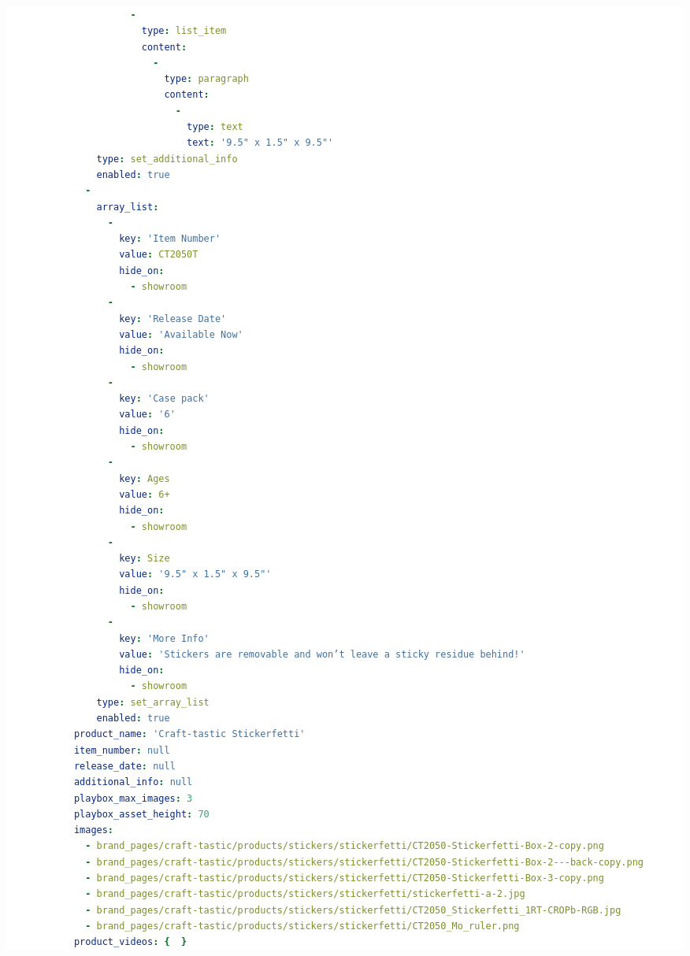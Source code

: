 ```yaml
                      -
                        type: list_item
                        content:
                          -
                            type: paragraph
                            content:
                              -
                                type: text
                                text: '9.5" x 1.5" x 9.5"'
                type: set_additional_info
                enabled: true
              -
                array_list:
                  -
                    key: 'Item Number'
                    value: CT2050T
                    hide_on:
                      - showroom
                  -
                    key: 'Release Date'
                    value: 'Available Now'
                    hide_on:
                      - showroom
                  -
                    key: 'Case pack'
                    value: '6'
                    hide_on:
                      - showroom
                  -
                    key: Ages
                    value: 6+
                    hide_on:
                      - showroom
                  -
                    key: Size
                    value: '9.5" x 1.5" x 9.5"'
                    hide_on:
                      - showroom
                  -
                    key: 'More Info'
                    value: 'Stickers are removable and won’t leave a sticky residue behind!'
                    hide_on:
                      - showroom
                type: set_array_list
                enabled: true
            product_name: 'Craft-tastic Stickerfetti'
            item_number: null
            release_date: null
            additional_info: null
            playbox_max_images: 3
            playbox_asset_height: 70
            images:
              - brand_pages/craft-tastic/products/stickers/stickerfetti/CT2050-Stickerfetti-Box-2-copy.png
              - brand_pages/craft-tastic/products/stickers/stickerfetti/CT2050-Stickerfetti-Box-2---back-copy.png
              - brand_pages/craft-tastic/products/stickers/stickerfetti/CT2050-Stickerfetti-Box-3-copy.png
              - brand_pages/craft-tastic/products/stickers/stickerfetti/stickerfetti-a-2.jpg
              - brand_pages/craft-tastic/products/stickers/stickerfetti/CT2050_Stickerfetti_1RT-CROPb-RGB.jpg
              - brand_pages/craft-tastic/products/stickers/stickerfetti/CT2050_Mo_ruler.png
            product_videos: {  }
```